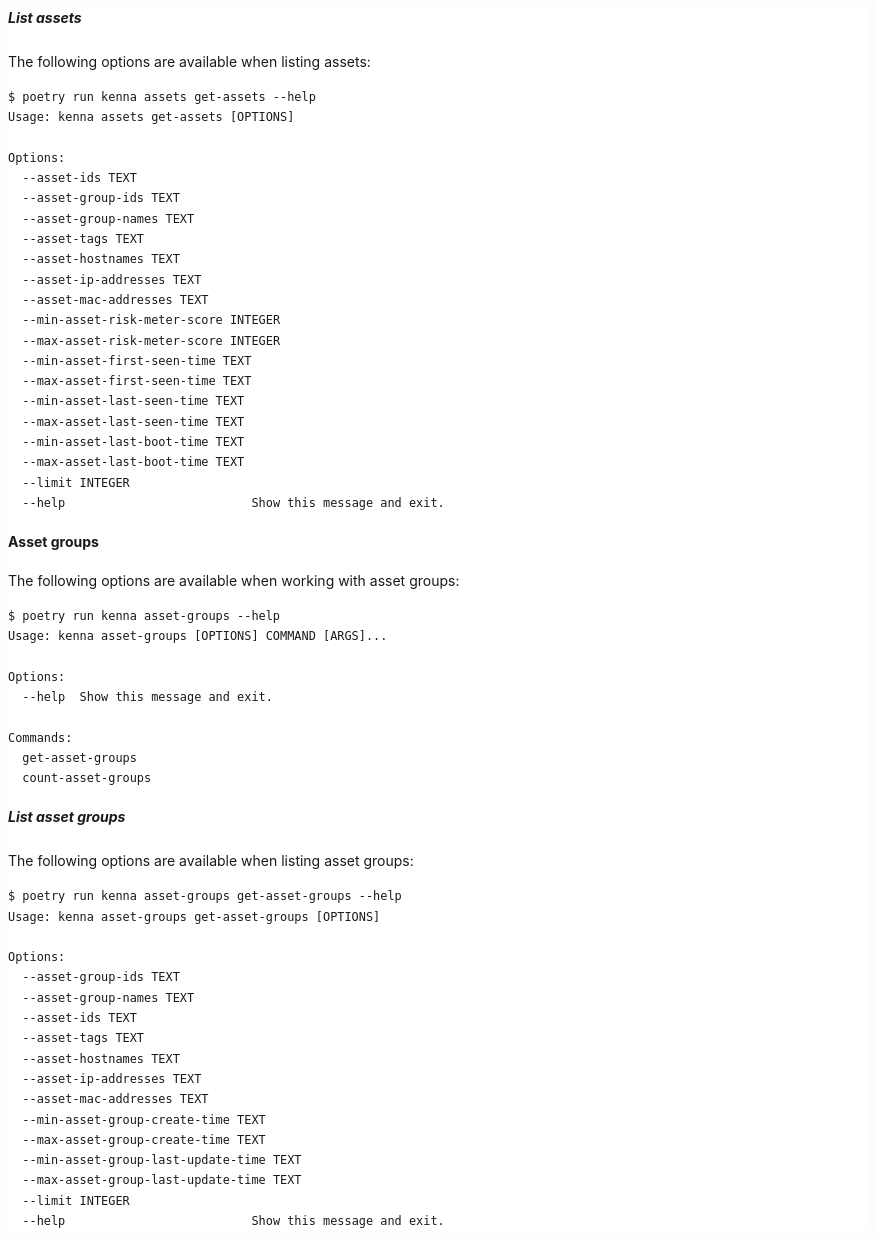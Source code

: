 ##### List assets

The following options are available when listing assets:

```shell
$ poetry run kenna assets get-assets --help
Usage: kenna assets get-assets [OPTIONS]

Options:
  --asset-ids TEXT
  --asset-group-ids TEXT
  --asset-group-names TEXT
  --asset-tags TEXT
  --asset-hostnames TEXT
  --asset-ip-addresses TEXT
  --asset-mac-addresses TEXT
  --min-asset-risk-meter-score INTEGER
  --max-asset-risk-meter-score INTEGER
  --min-asset-first-seen-time TEXT
  --max-asset-first-seen-time TEXT
  --min-asset-last-seen-time TEXT
  --max-asset-last-seen-time TEXT
  --min-asset-last-boot-time TEXT
  --max-asset-last-boot-time TEXT
  --limit INTEGER
  --help                          Show this message and exit.
```

#### Asset groups

The following options are available when working with asset groups:

```shell
$ poetry run kenna asset-groups --help
Usage: kenna asset-groups [OPTIONS] COMMAND [ARGS]...

Options:
  --help  Show this message and exit.

Commands:
  get-asset-groups
  count-asset-groups
```

##### List asset groups

The following options are available when listing asset groups:

```shell
$ poetry run kenna asset-groups get-asset-groups --help
Usage: kenna asset-groups get-asset-groups [OPTIONS]

Options:
  --asset-group-ids TEXT
  --asset-group-names TEXT
  --asset-ids TEXT
  --asset-tags TEXT
  --asset-hostnames TEXT
  --asset-ip-addresses TEXT
  --asset-mac-addresses TEXT
  --min-asset-group-create-time TEXT
  --max-asset-group-create-time TEXT
  --min-asset-group-last-update-time TEXT
  --max-asset-group-last-update-time TEXT
  --limit INTEGER
  --help                          Show this message and exit.
```

